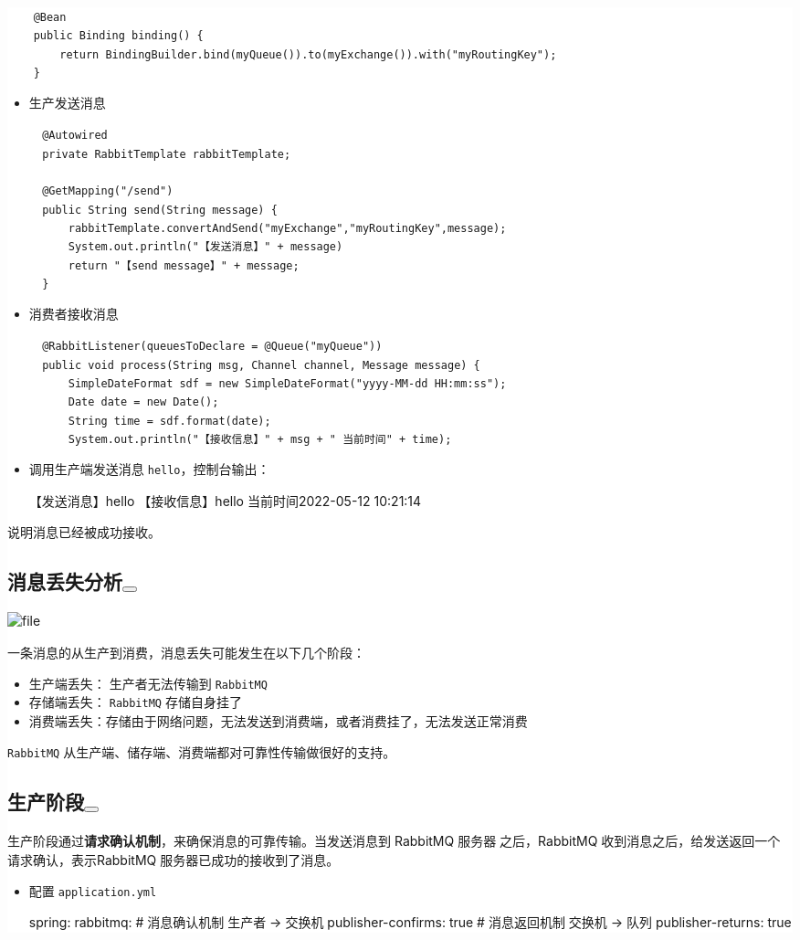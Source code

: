         @Bean
        public Binding binding() {
            return BindingBuilder.bind(myQueue()).to(myExchange()).with("myRoutingKey");
        }

- 生产发送消息

        @Autowired
        private RabbitTemplate rabbitTemplate;
    
        @GetMapping("/send")
        public String send(String message) {
            rabbitTemplate.convertAndSend("myExchange","myRoutingKey",message);
            System.out.println("【发送消息】" + message)
            return "【send message】" + message;
        }

- 消费者接收消息

        @RabbitListener(queuesToDeclare = @Queue("myQueue"))
        public void process(String msg, Channel channel, Message message) {
            SimpleDateFormat sdf = new SimpleDateFormat("yyyy-MM-dd HH:mm:ss");
            Date date = new Date();
            String time = sdf.format(date);
            System.out.println("【接收信息】" + msg + " 当前时间" + time);

- 调用生产端发送消息 `hello`，控制台输出：

    【发送消息】hello
    【接收信息】hello 当前时间2022-05-12 10:21:14

说明消息已经被成功接收。
 
## 消息丢失分析<button class="cnblogs-toc-button" title="显示目录导航" aria-expanded="false"></button>
 
![file](https://img2022.cnblogs.com/other/2448954/202205/2448954-20220525072857587-552494278.png)
 
一条消息的从生产到消费，消息丢失可能发生在以下几个阶段：

- 生产端丢失： 生产者无法传输到 `RabbitMQ`
- 存储端丢失： `RabbitMQ` 存储自身挂了
- 消费端丢失：存储由于网络问题，无法发送到消费端，或者消费挂了，无法发送正常消费

`RabbitMQ` 从生产端、储存端、消费端都对可靠性传输做很好的支持。
 
## 生产阶段<button class="cnblogs-toc-button" title="显示目录导航" aria-expanded="false"></button>
 
生产阶段通过**请求确认机制**，来确保消息的可靠传输。当发送消息到 RabbitMQ 服务器 之后，RabbitMQ 收到消息之后，给发送返回一个请求确认，表示RabbitMQ 服务器已成功的接收到了消息。

- 配置 `application.yml`

    spring:
      rabbitmq:
        # 消息确认机制 生产者 -> 交换机
        publisher-confirms: true
        # 消息返回机制  交换机 -> 队列
        publisher-returns: true
